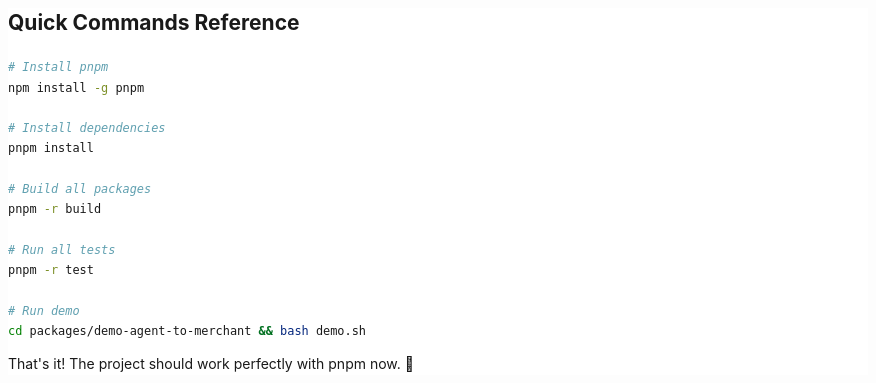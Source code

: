 
## Quick Commands Reference

```bash
# Install pnpm
npm install -g pnpm

# Install dependencies
pnpm install

# Build all packages
pnpm -r build

# Run all tests
pnpm -r test

# Run demo
cd packages/demo-agent-to-merchant && bash demo.sh
```

That's it! The project should work perfectly with pnpm now. 🎉

